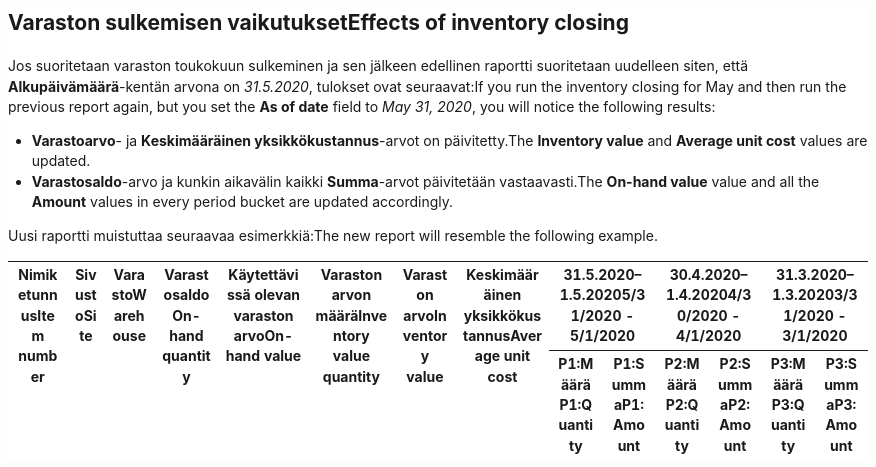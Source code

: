 ## <a name="effects-of-inventory-closing"></a><span data-ttu-id="e3ca3-315">Varaston sulkemisen vaikutukset</span><span class="sxs-lookup"><span data-stu-id="e3ca3-315">Effects of inventory closing</span></span>

<span data-ttu-id="e3ca3-316">Jos suoritetaan varaston toukokuun sulkeminen ja sen jälkeen edellinen raportti suoritetaan uudelleen siten, että **Alkupäivämäärä**-kentän arvona on *31.5.2020*, tulokset ovat seuraavat:</span><span class="sxs-lookup"><span data-stu-id="e3ca3-316">If you run the inventory closing for May and then run the previous report again, but you set the **As of date** field to *May 31, 2020*, you will notice the following results:</span></span>

- <span data-ttu-id="e3ca3-317">**Varastoarvo**- ja **Keskimääräinen yksikkökustannus**-arvot on päivitetty.</span><span class="sxs-lookup"><span data-stu-id="e3ca3-317">The **Inventory value** and **Average unit cost** values are updated.</span></span>
- <span data-ttu-id="e3ca3-318">**Varastosaldo**-arvo ja kunkin aikavälin kaikki **Summa**-arvot päivitetään vastaavasti.</span><span class="sxs-lookup"><span data-stu-id="e3ca3-318">The **On-hand value** value and all the **Amount** values in every period bucket are updated accordingly.</span></span>

<span data-ttu-id="e3ca3-319">Uusi raportti muistuttaa seuraavaa esimerkkiä:</span><span class="sxs-lookup"><span data-stu-id="e3ca3-319">The new report will resemble the following example.</span></span>

<table>
<thead>
<tr>
    <th rowspan="2"><span data-ttu-id="e3ca3-320">Nimiketunnus</span><span class="sxs-lookup"><span data-stu-id="e3ca3-320">Item number</span></span></th>
    <th rowspan="2"><span data-ttu-id="e3ca3-321">Sivusto</span><span class="sxs-lookup"><span data-stu-id="e3ca3-321">Site</span></span></th>
    <th rowspan="2"><span data-ttu-id="e3ca3-322">Varasto</span><span class="sxs-lookup"><span data-stu-id="e3ca3-322">Warehouse</span></span></th>
    <th rowspan="2"><span data-ttu-id="e3ca3-323">Varastosaldo</span><span class="sxs-lookup"><span data-stu-id="e3ca3-323">On-hand quantity</span></span></th>
    <th rowspan="2"><span data-ttu-id="e3ca3-324">Käytettävissä olevan varaston arvo</span><span class="sxs-lookup"><span data-stu-id="e3ca3-324">On-hand value</span></span></th>
    <th rowspan="2"><span data-ttu-id="e3ca3-325">Varaston arvon määrä</span><span class="sxs-lookup"><span data-stu-id="e3ca3-325">Inventory value quantity</span></span></th>
    <th rowspan="2"><span data-ttu-id="e3ca3-326">Varaston arvo</span><span class="sxs-lookup"><span data-stu-id="e3ca3-326">Inventory value</span></span></th>
    <th rowspan="2"><span data-ttu-id="e3ca3-327">Keskimääräinen yksikkökustannus</span><span class="sxs-lookup"><span data-stu-id="e3ca3-327">Average unit cost</span></span></th>
    <th colspan="2"><span data-ttu-id="e3ca3-328">31.5.2020–1.5.2020</span><span class="sxs-lookup"><span data-stu-id="e3ca3-328">5/31/2020 - 5/1/2020</span></span></th>
    <th colspan="2"><span data-ttu-id="e3ca3-329">30.4.2020–1.4.2020</span><span class="sxs-lookup"><span data-stu-id="e3ca3-329">4/30/2020 - 4/1/2020</span></span></th>
    <th colspan="2"><span data-ttu-id="e3ca3-330">31.3.2020–1.3.2020</span><span class="sxs-lookup"><span data-stu-id="e3ca3-330">3/31/2020 - 3/1/2020</span></span></th>
</tr>
<tr>
    <th><span data-ttu-id="e3ca3-331">P1:Määrä</span><span class="sxs-lookup"><span data-stu-id="e3ca3-331">P1:Quantity</span></span></th>
    <th><span data-ttu-id="e3ca3-332">P1:Summa</span><span class="sxs-lookup"><span data-stu-id="e3ca3-332">P1:Amount</span></span></th>
    <th><span data-ttu-id="e3ca3-333">P2:Määrä</span><span class="sxs-lookup"><span data-stu-id="e3ca3-333">P2:Quantity</span></span></th>
    <th><span data-ttu-id="e3ca3-334">P2:Summa</span><span class="sxs-lookup"><span data-stu-id="e3ca3-334">P2:Amount</span></span></th>
    <th><span data-ttu-id="e3ca3-335">P3:Määrä</span><span class="sxs-lookup"><span data-stu-id="e3ca3-335">P3:Quantity</span></span></th>
    <th><span data-ttu-id="e3ca3-336">P3:Summa</span><span class="sxs-lookup"><span data-stu-id="e3ca3-336">P3:Amount</span></span></th>
</tr>
</thead>